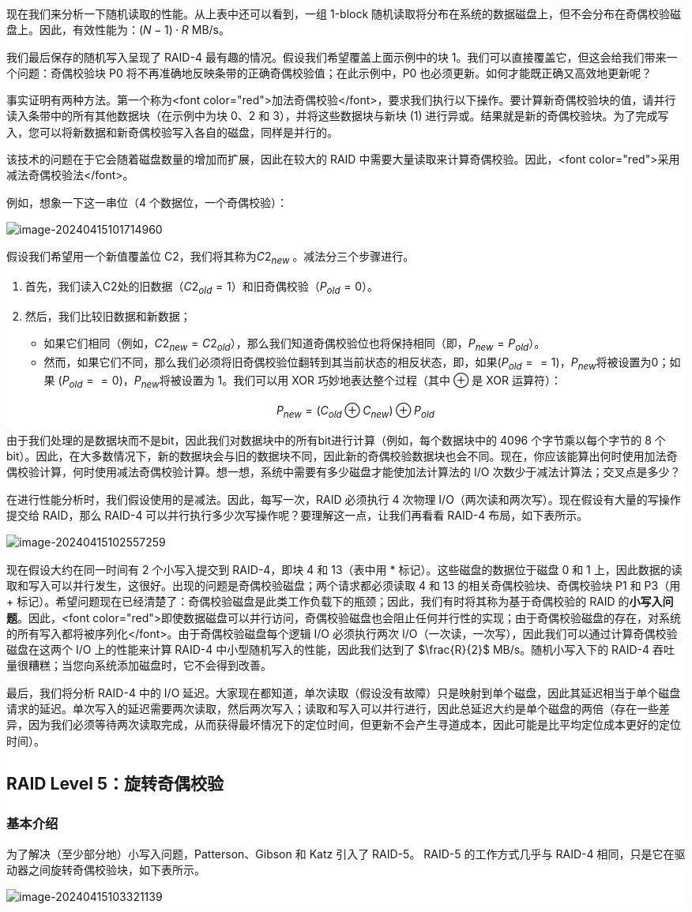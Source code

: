 现在我们来分析一下随机读取的性能。从上表中还可以看到，一组 1-block 随机读取将分布在系统的数据磁盘上，但不会分布在奇偶校验磁盘上。因此，有效性能为：$(N − 1) · R\text{ MB/s}$。

我们最后保存的随机写入呈现了 RAID-4 最有趣的情况。假设我们希望覆盖上面示例中的块 1。我们可以直接覆盖它，但这会给我们带来一个问题：奇偶校验块 P0 将不再准确地反映条带的正确奇偶校验值；在此示例中，P0 也必须更新。如何才能既正确又高效地更新呢？

事实证明有两种方法。第一个称为&lt;font color=&#34;red&#34;&gt;加法奇偶校验&lt;/font&gt;，要求我们执行以下操作。要计算新奇偶校验块的值，请并行读入条带中的所有其他数据块（在示例中为块 0、2 和 3），并将这些数据块与新块 (1) 进行异或。结果就是新的奇偶校验块。为了完成写入，您可以将新数据和新奇偶校验写入各自的磁盘，同样是并行的。

该技术的问题在于它会随着磁盘数量的增加而扩展，因此在较大的 RAID 中需要大量读取来计算奇偶校验。因此，&lt;font color=&#34;red&#34;&gt;采用减法奇偶校验法&lt;/font&gt;。

例如，想象一下这一串位（4 个数据位，一个奇偶校验）：

![image-20240415101714960](https://raw.githubusercontent.com/unique-pure/NewPicGoLibrary/main/img/A_Strpe_RAID_4_Example_1.png)

假设我们希望用一个新值覆盖位 C2，我们将其称为$C2_{new}$ 。减法分三个步骤进行。

1. 首先，我们读入C2处的旧数据（$C2_{old}=1$）和旧奇偶校验（$P_{old}=0$）。

2. 然后，我们比较旧数据和新数据；

	* 如果它们相同（例如，$C2_{new}=C2_{old}$），那么我们知道奇偶校验位也将保持相同（即，$P_{new}=P_{old}$）。
	* 然而，如果它们不同，那么我们必须将旧奇偶校验位翻转到其当前状态的相反状态，即，如果($P_{old}==1$)，$P_{new}$将被设置为0；如果 ($P_{old}==0$)，$P_{new}$将被设置为 1。我们可以用 XOR 巧妙地表达整个过程（其中 $\oplus$ 是 XOR 运算符）：

	$$
	P_{new}=(C_{old}\oplus C_{new})\oplus P_{old}
	$$

由于我们处理的是数据块而不是bit，因此我们对数据块中的所有bit进行计算（例如，每个数据块中的 4096 个字节乘以每个字节的 8 个bit）。因此，在大多数情况下，新的数据块会与旧的数据块不同，因此新的奇偶校验数据块也会不同。现在，你应该能算出何时使用加法奇偶校验计算，何时使用减法奇偶校验计算。想一想，系统中需要有多少磁盘才能使加法计算法的 I/O 次数少于减法计算法；交叉点是多少？

在进行性能分析时，我们假设使用的是减法。因此，每写一次，RAID 必须执行 4 次物理 I/O（两次读和两次写）。现在假设有大量的写操作提交给 RAID，那么 RAID-4 可以并行执行多少次写操作呢？要理解这一点，让我们再看看 RAID-4 布局，如下表所示。

![image-20240415102557259](https://raw.githubusercontent.com/unique-pure/NewPicGoLibrary/main/img/Write_To_4_13_And_Parity_Blocks_Example.png)

现在假设大约在同一时间有 2 个小写入提交到 RAID-4，即块 4 和 13（表中用 * 标记）。这些磁盘的数据位于磁盘 0 和 1 上，因此数据的读取和写入可以并行发生，这很好。出现的问题是奇偶校验磁盘；两个请求都必须读取 4 和 13 的相关奇偶校验块、奇偶校验块 P1 和 P3（用 &#43; 标记）。希望问题现在已经清楚了：奇偶校验磁盘是此类工作负载下的瓶颈；因此，我们有时将其称为基于奇偶校验的 RAID 的**小写入问题**。因此，&lt;font color=&#34;red&#34;&gt;即使数据磁盘可以并行访问，奇偶校验磁盘也会阻止任何并行性的实现；由于奇偶校验磁盘的存在，对系统的所有写入都将被序列化&lt;/font&gt;。由于奇偶校验磁盘每个逻辑 I/O 必须执行两次 I/O（一次读，一次写），因此我们可以通过计算奇偶校验磁盘在这两个 I/O 上的性能来计算 RAID-4 中小型随机写入的性能，因此我们达到了 $\frac{R}{2}$ MB/s。随机小写入下的 RAID-4 吞吐量很糟糕；当您向系统添加磁盘时，它不会得到改善。

最后，我们将分析 RAID-4 中的 I/O 延迟。大家现在都知道，单次读取（假设没有故障）只是映射到单个磁盘，因此其延迟相当于单个磁盘请求的延迟。单次写入的延迟需要两次读取，然后两次写入；读取和写入可以并行进行，因此总延迟大约是单个磁盘的两倍（存在一些差异，因为我们必须等待两次读取完成，从而获得最坏情况下的定位时间，但更新不会产生寻道成本，因此可能是比平均定位成本更好的定位时间）。

## RAID Level 5：旋转奇偶校验

### 基本介绍

为了解决（至少部分地）小写入问题，Patterson、Gibson 和 Katz 引入了 RAID-5。 RAID-5 的工作方式几乎与 RAID-4 相同，只是它在驱动器之间旋转奇偶校验块，如下表所示。

![image-20240415103321139](https://raw.githubusercontent.com/unique-pure/NewPicGoLibrary/main/img/RAID_5_With_Rotated_Parity.png)

